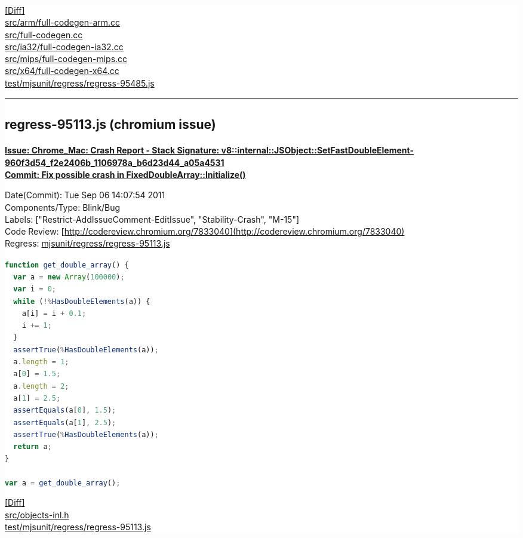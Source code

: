 [[Diff]](https://chromium.googlesource.com/v8/v8/+/8b165d4^!)  
[src/arm/full-codegen-arm.cc](https://cs.chromium.org/chromium/src/v8/src/arm/full-codegen-arm.cc?cl=8b165d4)  
[src/full-codegen.cc](https://cs.chromium.org/chromium/src/v8/src/full-codegen.cc?cl=8b165d4)  
[src/ia32/full-codegen-ia32.cc](https://cs.chromium.org/chromium/src/v8/src/ia32/full-codegen-ia32.cc?cl=8b165d4)  
[src/mips/full-codegen-mips.cc](https://cs.chromium.org/chromium/src/v8/src/mips/full-codegen-mips.cc?cl=8b165d4)  
[src/x64/full-codegen-x64.cc](https://cs.chromium.org/chromium/src/v8/src/x64/full-codegen-x64.cc?cl=8b165d4)  
[test/mjsunit/regress/regress-95485.js](https://cs.chromium.org/chromium/src/v8/test/mjsunit/regress/regress-95485.js?cl=8b165d4)  
  

---   

## **regress-95113.js (chromium issue)**  
   
**[Issue: Chrome_Mac: Crash Report - Stack Signature: v8::internal::JSObject::SetFastDoubleElement-960f3d54_f2e2406b_1106978a_b6d23d44_a05a4531](https://crbug.com/95113)**  
**[Commit: Fix possible crash in FixedDoubleArray::Initialize()](https://chromium.googlesource.com/v8/v8/+/09c66d2)**  
  
Date(Commit): Tue Sep 06 14:07:54 2011  
Components/Type: Blink/Bug  
Labels: ["Restrict-AddIssueComment-EditIssue", "Stability-Crash", "M-15"]  
Code Review: [http://codereview.chromium.org/7833040](http://codereview.chromium.org/7833040)  
Regress: [mjsunit/regress/regress-95113.js](https://chromium.googlesource.com/v8/v8/+/master/test/mjsunit/regress/regress-95113.js)  
```javascript
function get_double_array() {
  var a = new Array(100000);
  var i = 0;
  while (!%HasDoubleElements(a)) {
    a[i] = i + 0.1;
    i += 1;
  }
  assertTrue(%HasDoubleElements(a));
  a.length = 1;
  a[0] = 1.5;
  a.length = 2;
  a[1] = 2.5;
  assertEquals(a[0], 1.5);
  assertEquals(a[1], 2.5);
  assertTrue(%HasDoubleElements(a));
  return a;
}

var a = get_double_array();  
```  
  
[[Diff]](https://chromium.googlesource.com/v8/v8/+/09c66d2^!)  
[src/objects-inl.h](https://cs.chromium.org/chromium/src/v8/src/objects-inl.h?cl=09c66d2)  
[test/mjsunit/regress/regress-95113.js](https://cs.chromium.org/chromium/src/v8/test/mjsunit/regress/regress-95113.js?cl=09c66d2)  
  